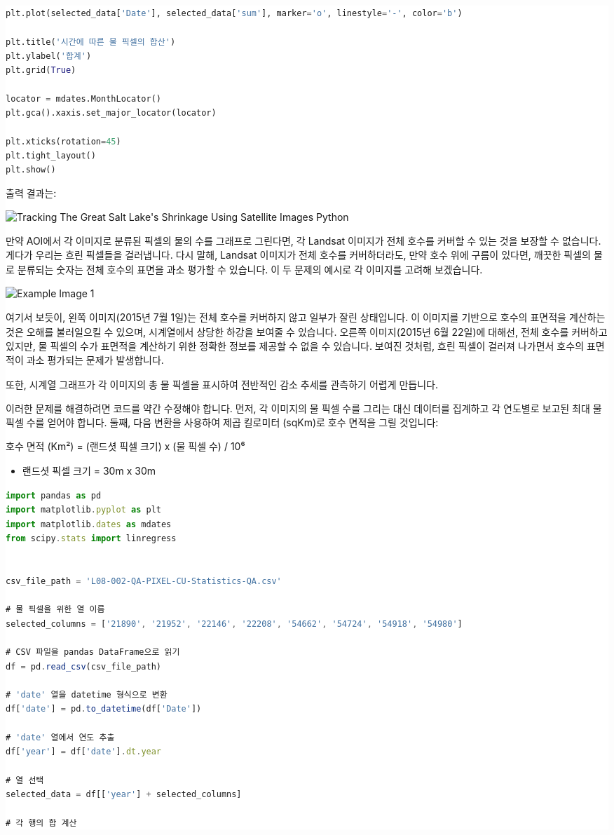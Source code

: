 ```python
plt.plot(selected_data['Date'], selected_data['sum'], marker='o', linestyle='-', color='b')

plt.title('시간에 따른 물 픽셀의 합산')
plt.ylabel('합계')
plt.grid(True)

locator = mdates.MonthLocator()
plt.gca().xaxis.set_major_locator(locator)

plt.xticks(rotation=45)
plt.tight_layout()
plt.show()
```

출력 결과는:

<div class="content-ad"></div>

![Tracking The Great Salt Lake's Shrinkage Using Satellite Images Python](/assets/img/2024-06-23-TrackingTheGreatSaltLakesShrinkageUsingSatelliteImagesPython_3.png)

만약 AOI에서 각 이미지로 분류된 픽셀의 물의 수를 그래프로 그린다면, 각 Landsat 이미지가 전체 호수를 커버할 수 있는 것을 보장할 수 없습니다. 게다가 우리는 흐린 픽셀들을 걸러냅니다. 다시 말해, Landsat 이미지가 전체 호수를 커버하더라도, 만약 호수 위에 구름이 있다면, 깨끗한 픽셀의 물로 분류되는 숫자는 전체 호수의 표면을 과소 평가할 수 있습니다. 이 두 문제의 예시로 각 이미지를 고려해 보겠습니다.

![Example Image 1](/assets/img/2024-06-23-TrackingTheGreatSaltLakesShrinkageUsingSatelliteImagesPython_4.png)

여기서 보듯이, 왼쪽 이미지(2015년 7월 1일)는 전체 호수를 커버하지 않고 일부가 잘린 상태입니다. 이 이미지를 기반으로 호수의 표면적을 계산하는 것은 오해를 불러일으킬 수 있으며, 시계열에서 상당한 하강을 보여줄 수 있습니다. 오른쪽 이미지(2015년 6월 22일)에 대해선, 전체 호수를 커버하고 있지만, 물 픽셀의 수가 표면적을 계산하기 위한 정확한 정보를 제공할 수 없을 수 있습니다. 보여진 것처럼, 흐린 픽셀이 걸러져 나가면서 호수의 표면적이 과소 평가되는 문제가 발생합니다.

<div class="content-ad"></div>

또한, 시계열 그래프가 각 이미지의 총 물 픽셀을 표시하여 전반적인 감소 추세를 관측하기 어렵게 만듭니다.

이러한 문제를 해결하려면 코드를 약간 수정해야 합니다. 먼저, 각 이미지의 물 픽셀 수를 그리는 대신 데이터를 집계하고 각 연도별로 보고된 최대 물 픽셀 수를 얻어야 합니다. 둘째, 다음 변환을 사용하여 제곱 킬로미터 (sqKm)로 호수 면적을 그릴 것입니다:

호수 면적 (Km²) = (랜드셧 픽셀 크기) x (물 픽셀 수) / 10⁶

- 랜드셧 픽셀 크기 = 30m x 30m

<div class="content-ad"></div>

```js
import pandas as pd
import matplotlib.pyplot as plt
import matplotlib.dates as mdates
from scipy.stats import linregress


csv_file_path = 'L08-002-QA-PIXEL-CU-Statistics-QA.csv'

# 물 픽셀을 위한 열 이름
selected_columns = ['21890', '21952', '22146', '22208', '54662', '54724', '54918', '54980']

# CSV 파일을 pandas DataFrame으로 읽기
df = pd.read_csv(csv_file_path)

# 'date' 열을 datetime 형식으로 변환
df['date'] = pd.to_datetime(df['Date'])

# 'date' 열에서 연도 추출
df['year'] = df['date'].dt.year

# 열 선택
selected_data = df[['year'] + selected_columns]

# 각 행의 합 계산
```